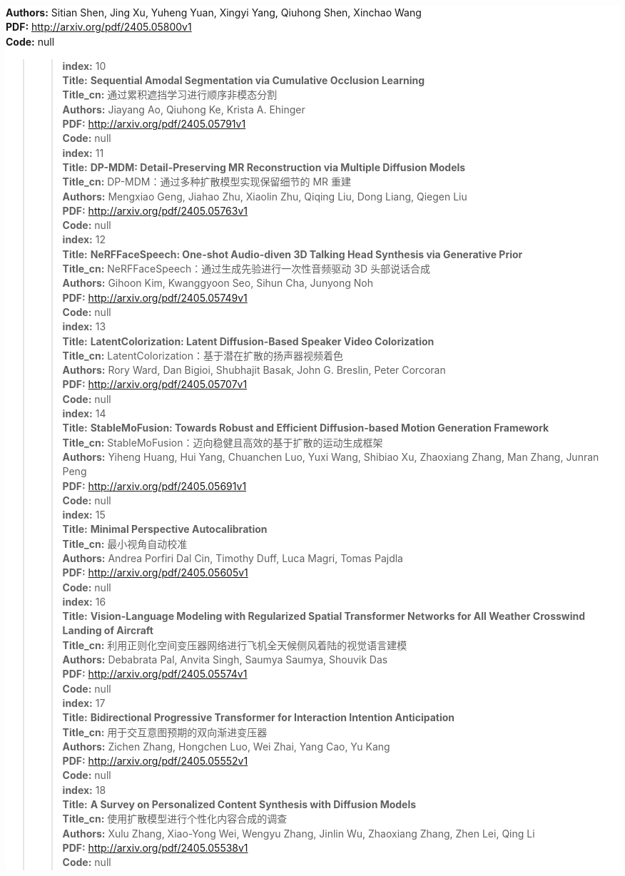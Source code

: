 **Authors:** Sitian Shen, Jing Xu, Yuheng Yuan, Xingyi Yang, Qiuhong Shen, Xinchao Wang<br />
**PDF:** <http://arxiv.org/pdf/2405.05800v1><br />
**Code:** null<br />
>>**index:** 10<br />
**Title:** **Sequential Amodal Segmentation via Cumulative Occlusion Learning**<br />
**Title_cn:** 通过累积遮挡学习进行顺序非模态分割<br />
**Authors:** Jiayang Ao, Qiuhong Ke, Krista A. Ehinger<br />
**PDF:** <http://arxiv.org/pdf/2405.05791v1><br />
**Code:** null<br />
>>**index:** 11<br />
**Title:** **DP-MDM: Detail-Preserving MR Reconstruction via Multiple Diffusion Models**<br />
**Title_cn:** DP-MDM：通过多种扩散模型实现保留细节的 MR 重建<br />
**Authors:** Mengxiao Geng, Jiahao Zhu, Xiaolin Zhu, Qiqing Liu, Dong Liang, Qiegen Liu<br />
**PDF:** <http://arxiv.org/pdf/2405.05763v1><br />
**Code:** null<br />
>>**index:** 12<br />
**Title:** **NeRFFaceSpeech: One-shot Audio-diven 3D Talking Head Synthesis via Generative Prior**<br />
**Title_cn:** NeRFFaceSpeech：通过生成先验进行一次性音频驱动 3D 头部说话合成<br />
**Authors:** Gihoon Kim, Kwanggyoon Seo, Sihun Cha, Junyong Noh<br />
**PDF:** <http://arxiv.org/pdf/2405.05749v1><br />
**Code:** null<br />
>>**index:** 13<br />
**Title:** **LatentColorization: Latent Diffusion-Based Speaker Video Colorization**<br />
**Title_cn:** LatentColorization：基于潜在扩散的扬声器视频着色<br />
**Authors:** Rory Ward, Dan Bigioi, Shubhajit Basak, John G. Breslin, Peter Corcoran<br />
**PDF:** <http://arxiv.org/pdf/2405.05707v1><br />
**Code:** null<br />
>>**index:** 14<br />
**Title:** **StableMoFusion: Towards Robust and Efficient Diffusion-based Motion Generation Framework**<br />
**Title_cn:** StableMoFusion：迈向稳健且高效的基于扩散的运动生成框架<br />
**Authors:** Yiheng Huang, Hui Yang, Chuanchen Luo, Yuxi Wang, Shibiao Xu, Zhaoxiang Zhang, Man Zhang, Junran Peng<br />
**PDF:** <http://arxiv.org/pdf/2405.05691v1><br />
**Code:** null<br />
>>**index:** 15<br />
**Title:** **Minimal Perspective Autocalibration**<br />
**Title_cn:** 最小视角自动校准<br />
**Authors:** Andrea Porfiri Dal Cin, Timothy Duff, Luca Magri, Tomas Pajdla<br />
**PDF:** <http://arxiv.org/pdf/2405.05605v1><br />
**Code:** null<br />
>>**index:** 16<br />
**Title:** **Vision-Language Modeling with Regularized Spatial Transformer Networks for All Weather Crosswind Landing of Aircraft**<br />
**Title_cn:** 利用正则化空间变压器网络进行飞机全天候侧风着陆的视觉语言建模<br />
**Authors:** Debabrata Pal, Anvita Singh, Saumya Saumya, Shouvik Das<br />
**PDF:** <http://arxiv.org/pdf/2405.05574v1><br />
**Code:** null<br />
>>**index:** 17<br />
**Title:** **Bidirectional Progressive Transformer for Interaction Intention Anticipation**<br />
**Title_cn:** 用于交互意图预期的双向渐进变压器<br />
**Authors:** Zichen Zhang, Hongchen Luo, Wei Zhai, Yang Cao, Yu Kang<br />
**PDF:** <http://arxiv.org/pdf/2405.05552v1><br />
**Code:** null<br />
>>**index:** 18<br />
**Title:** **A Survey on Personalized Content Synthesis with Diffusion Models**<br />
**Title_cn:** 使用扩散模型进行个性化内容合成的调查<br />
**Authors:** Xulu Zhang, Xiao-Yong Wei, Wengyu Zhang, Jinlin Wu, Zhaoxiang Zhang, Zhen Lei, Qing Li<br />
**PDF:** <http://arxiv.org/pdf/2405.05538v1><br />
**Code:** null<br />
